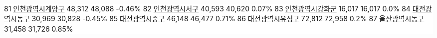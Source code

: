   <tr class="item">
    <td>81</td>
    <td><a href="/apt/인천광역시계양구">인천광역시계양구</a></td>
    <td>48,312</td>
    <td>48,088</td>
    <td>-0.46%</td>
  </tr>

  <tr class="item">
    <td>82</td>
    <td><a href="/apt/인천광역시서구">인천광역시서구</a></td>
    <td>40,593</td>
    <td>40,620</td>
    <td>0.07%</td>
  </tr>

  <tr class="item">
    <td>83</td>
    <td><a href="/apt/인천광역시강화군">인천광역시강화군</a></td>
    <td>16,017</td>
    <td>16,017</td>
    <td>0.0%</td>
  </tr>

  <tr class="item">
    <td>84</td>
    <td><a href="/apt/대전광역시동구">대전광역시동구</a></td>
    <td>30,969</td>
    <td>30,828</td>
    <td>-0.45%</td>
  </tr>

  <tr class="item">
    <td>85</td>
    <td><a href="/apt/대전광역시중구">대전광역시중구</a></td>
    <td>46,148</td>
    <td>46,477</td>
    <td>0.71%</td>
  </tr>

  <tr class="item">
    <td>86</td>
    <td><a href="/apt/대전광역시유성구">대전광역시유성구</a></td>
    <td>72,812</td>
    <td>72,958</td>
    <td>0.2%</td>
  </tr>

  <tr class="item">
    <td>87</td>
    <td><a href="/apt/울산광역시동구">울산광역시동구</a></td>
    <td>31,458</td>
    <td>31,726</td>
    <td>0.85%</td>
  </tr>
